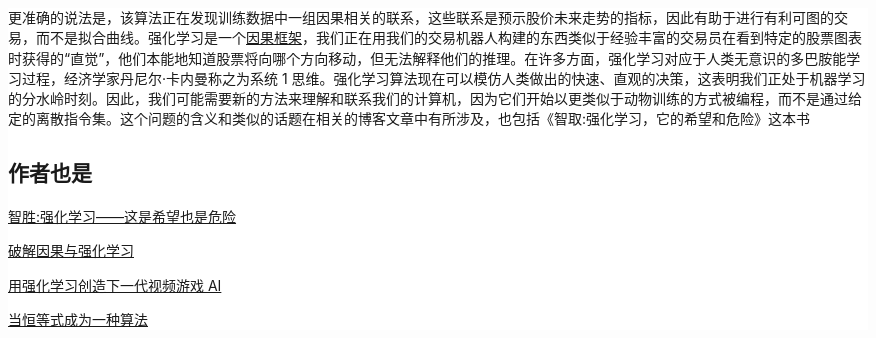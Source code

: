 更准确的说法是，该算法正在发现训练数据中一组因果相关的联系，这些联系是预示股价未来走势的指标，因此有助于进行有利可图的交易，而不是拟合曲线。强化学习是一个[因果框架](https://towardsdatascience.com/cracking-cause-and-effect-with-reinforcement-learning-f3df8dfcd525)，我们正在用我们的交易机器人构建的东西类似于经验丰富的交易员在看到特定的股票图表时获得的“直觉”，他们本能地知道股票将向哪个方向移动，但无法解释他们的推理。在许多方面，强化学习对应于人类无意识的多巴胺能学习过程，经济学家丹尼尔·卡内曼称之为系统 1 思维。强化学习算法现在可以模仿人类做出的快速、直观的决策，这表明我们正处于机器学习的分水岭时刻。因此，我们可能需要新的方法来理解和联系我们的计算机，因为它们开始以更类似于动物训练的方式被编程，而不是通过给定的离散指令集。这个问题的含义和类似的话题在相关的博客文章中有所涉及，也包括《智取:强化学习，它的希望和危险》这本书

## 作者也是

[智胜:强化学习——这是希望也是危险](https://www.amazon.com/Outsmarted-Reinforcement-Learning-Promise-Peril-ebook/dp/B08BG9FDC2)

[破解因果与强化学习](https://towardsdatascience.com/cracking-cause-and-effect-with-reinforcement-learning-f3df8dfcd525)

[用强化学习创造下一代视频游戏 AI](https://towardsdatascience.com/creating-next-gen-video-game-ai-with-reinforcement-learning-3a3ab5595d01)

[当恒等式成为一种算法](https://towardsdatascience.com/when-identity-becomes-an-algorithm-5d076162fab7)